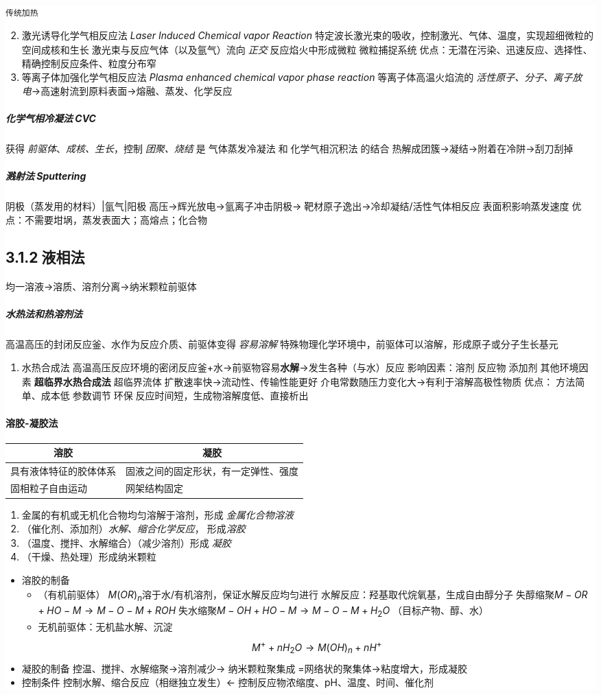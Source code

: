     传统加热
2. 激光诱导化学气相反应法 *Laser Induced Chemical vapor Reaction*
    特定波长激光束的吸收，控制激光、气体、温度，实现超细微粒的空间成核和生长
    激光束与反应气体（以及氩气）流向 *正交*
    反应焰火中形成微粒
    微粒捕捉系统
    优点：无潜在污染、迅速反应、选择性、精确控制反应条件、粒度分布窄
3. 等离子体加强化学气相反应法 *Plasma enhanced chemical vapor phase reaction*
    等离子体高温火焰流的 *活性原子、分子、离子放电*->高速射流到原料表面->熔融、蒸发、化学反应
##### 化学气相冷凝法 *CVC*
获得 *前驱体*、*成核、生长*，控制 *团聚、烧结*
是 气体蒸发冷凝法 和 化学气相沉积法 的结合
    热解成团簇->凝结->附着在冷阱->刮刀刮掉
##### 溅射法 *Sputtering*
阴极（蒸发用的材料）|氩气|阳极
高压->辉光放电->氩离子冲击阴极->
靶材原子逸出->冷却凝结/活性气体相反应
表面积影响蒸发速度
优点：不需要坩埚，蒸发表面大；高熔点；化合物

## 3.1.2 液相法
均一溶液->溶质、溶剂分离->纳米颗粒前驱体
##### 水热法和热溶剂法
高温高压的封闭反应釜、水作为反应介质、前驱体变得 *容易溶解*
特殊物理化学环境中，前驱体可以溶解，形成原子或分子生长基元
1. 水热合成法
    高温高压反应环境的密闭反应釜+水->前驱物容易**水解**->发生各种（与水）反应
    影响因素：溶剂    反应物    添加剂    其他环境因素
    **超临界水热合成法**
        超临界流体
        扩散速率快->流动性、传输性能更好
        介电常数随压力变化大->有利于溶解高极性物质
        优点：
            方法简单、成本低
            参数调节
            环保
            反应时间短，生成物溶解度低、直接析出
#### 溶胶-凝胶法
| 溶胶          | 凝胶                 |
| ----------- | ------------------ |
| 具有液体特征的胶体体系 | 固液之间的固定形状，有一定弹性、强度 |
| 固相粒子自由运动    | 网架结构固定             |
 
1. 金属的有机或无机化合物均匀溶解于溶剂，形成 *金属化合物溶液*
2. （催化剂、添加剂）*水解、缩合化学反应*， 形成*溶胶*
3. （温度、搅拌、水解缩合）（减少溶剂）形成 *凝胶*
4. （干燥、热处理）形成纳米颗粒
- 溶胶的制备
    - （有机前驱体）
    $M(OR)_n$溶于水/有机溶剂，保证水解反应均匀进行
    水解反应：羟基取代烷氧基，生成自由醇分子
    失醇缩聚$M-OR+HO-M\to M-O-M+ROH$
    失水缩聚$M-OH+HO-M\to M-O-M+H_2O$
    （目标产物、醇、水）
    - 无机前驱体：无机盐水解、沉淀$$M^++nH_2O \to M(OH)_n+nH^+$$
- 凝胶的制备
    控温、搅拌、水解缩聚->溶剂减少->
    纳米颗粒聚集成 =网络状的聚集体->粘度增大，形成凝胶
- 控制条件
    控制水解、缩合反应（相继独立发生）<-
    控制反应物浓缩度、pH、温度、时间、催化剂